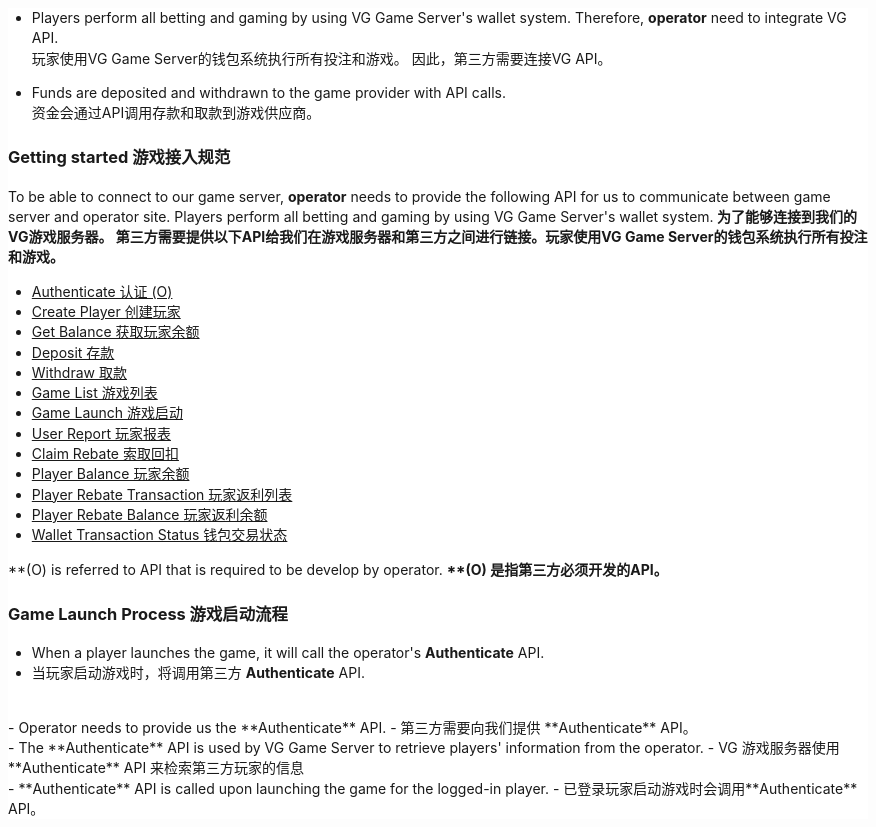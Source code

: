 - Players perform all betting and gaming by using VG Game Server's wallet system. Therefore, **operator** need to integrate VG API.<br>玩家使用VG Game Server的钱包系统执行所有投注和游戏。 因此，第三方需要连接VG API。
<space>

- Funds are deposited and withdrawn to the game provider with API calls.<br>资金会通过API调用存款和取款到游戏供应商。



### Getting started 游戏接入规范

To be able to connect to our game server, **operator** needs to provide the following API for us to communicate between game server and operator site. Players perform all betting and gaming by using VG Game Server's wallet system.<b>
为了能够连接到我们的VG游戏服务器。 第三方需要提供以下API给我们在游戏服务器和第三方之间进行链接。玩家使用VG Game Server的钱包系统执行所有投注和游戏。</b>

- [Authenticate 认证 (O)](#authenticate-认证)
- [Create Player 创建玩家](#create-player-创建玩家)
- [Get Balance 获取玩家余额](#get-balance-获取玩家余额)
- [Deposit 存款](#deposit-存款)
- [Withdraw 取款](#withdraw-取款)
- [Game List 游戏列表](#game-list-游戏列表)
- [Game Launch 游戏启动](#game-launch-游戏启动)
- [User Report 玩家报表](#user-report-玩家报表)
- [Claim Rebate 索取回扣](#claim-rebate-索取回扣)
- [Player Balance 玩家余额](#player-balance-玩家余额)
- [Player Rebate Transaction 玩家返利列表](#player-rebate-transaction-玩家返利列表)
- [Player Rebate Balance 玩家返利余额](#player-rebate-balance-玩家返利余额)
- [Wallet Transaction Status 钱包交易状态](#wallet-transaction-status-钱包交易状态)

\*\*(O) is referred to API that is required to be develop by operator. <b> \*\*(O) 是指第三方必须开发的API。</b>


### Game Launch Process 游戏启动流程 

- When a player launches the game, it will call the operator's **Authenticate** API.
- 当玩家启动游戏时，将调用第三方 **Authenticate** API.
<br>
- Operator needs to provide us the **Authenticate** API.
- 第三方需要向我们提供 **Authenticate** API。 
<br>
- The **Authenticate** API is used by VG Game Server to retrieve players' information from the operator.
- VG 游戏服务器使用 **Authenticate** API 来检索第三方玩家的信息 
<br>
- **Authenticate** API is called upon launching the game for the logged-in player.
- 已登录玩家启动游戏时会调用**Authenticate** API。

